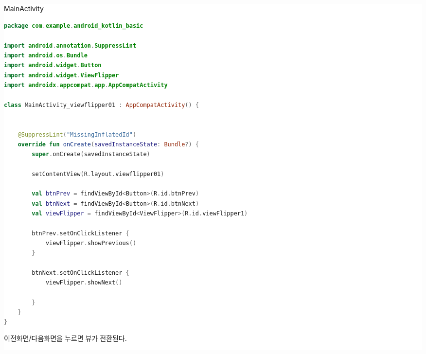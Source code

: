
MainActivity
```kotlin
package com.example.android_kotlin_basic

import android.annotation.SuppressLint
import android.os.Bundle
import android.widget.Button
import android.widget.ViewFlipper
import androidx.appcompat.app.AppCompatActivity

class MainActivity_viewflipper01 : AppCompatActivity() {


    @SuppressLint("MissingInflatedId")
    override fun onCreate(savedInstanceState: Bundle?) {
        super.onCreate(savedInstanceState)

        setContentView(R.layout.viewflipper01)

        val btnPrev = findViewById<Button>(R.id.btnPrev)
        val btnNext = findViewById<Button>(R.id.btnNext)
        val viewFlipper = findViewById<ViewFlipper>(R.id.viewFlipper1)

        btnPrev.setOnClickListener {
            viewFlipper.showPrevious()
        }

        btnNext.setOnClickListener {
            viewFlipper.showNext()

        }
    }
}
```
이전화면/다음화면을 누르면 뷰가 전환된다.


<div style="display: flex; justify-content: center; align-items: center;">